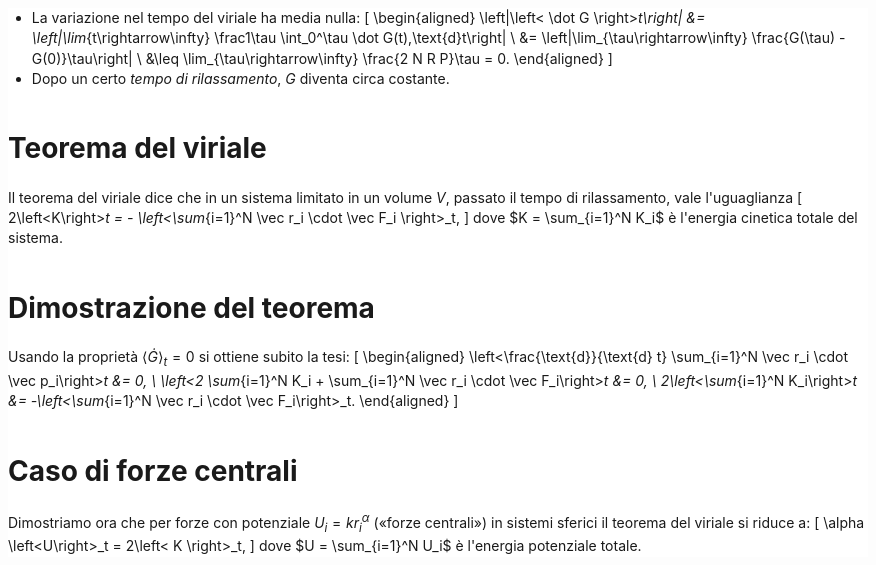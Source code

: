 -   La variazione nel tempo del viriale ha media nulla:
    \[
    \begin{aligned}
      \left|\left< \dot G \right>_t\right| &=
      \left|\lim_{t\rightarrow\infty} \frac1\tau \int_0^\tau \dot
        G(t)\,\text{d}t\right| \\
      &= \left|\lim_{\tau\rightarrow\infty} \frac{G(\tau) -
          G(0)}\tau\right| \\
      &\leq \lim_{\tau\rightarrow\infty} \frac{2 N R P}\tau = 0.
    \end{aligned}
    \]
-   Dopo un certo *tempo di rilassamento*, $G$ diventa circa costante.


# Teorema del viriale

Il teorema del viriale dice che in un sistema limitato in un volume
$V$, passato il tempo di rilassamento, vale l'uguaglianza
\[
2\left<K\right>_t = - \left<\sum_{i=1}^N \vec r_i \cdot \vec
  F_i \right>_t,
\]
dove $K = \sum_{i=1}^N K_i$ è l'energia cinetica totale del sistema.


# Dimostrazione del teorema

Usando la proprietà $\left< \dot G \right>_t = 0$ si ottiene subito
la tesi:
\[
\begin{aligned}
  \left<\frac{\text{d}}{\text{d} t} \sum_{i=1}^N \vec r_i \cdot
      \vec p_i\right>_t &= 0, \\
  \left<2 \sum_{i=1}^N K_i + \sum_{i=1}^N \vec r_i \cdot
      \vec F_i\right>_t &= 0, \\
  2\left<\sum_{i=1}^N K_i\right>_t &= -\left<\sum_{i=1}^N \vec r_i \cdot
      \vec F_i\right>_t.
\end{aligned}
\]

# Caso di forze centrali

Dimostriamo ora che per forze con potenziale $U_i = k r_i^\alpha$
(«forze centrali») in sistemi sferici il teorema del viriale si riduce a:
\[
\alpha \left<U\right>_t = 2\left< K \right>_t,
\]
dove $U = \sum_{i=1}^N U_i$ è l'energia potenziale totale.
